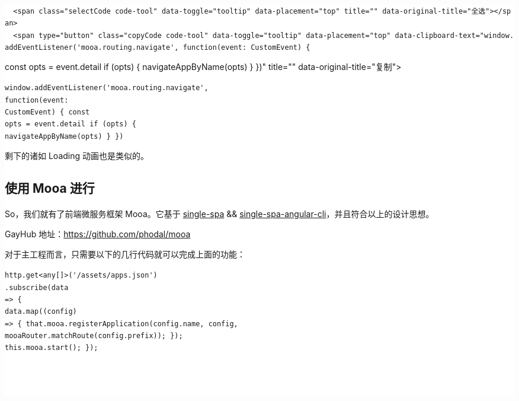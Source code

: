       <span class="selectCode code-tool" data-toggle="tooltip" data-placement="top" title="" data-original-title="全选"></span>
      <span type="button" class="copyCode code-tool" data-toggle="tooltip" data-placement="top" data-clipboard-text="window.addEventListener('mooa.routing.navigate', function(event: CustomEvent) {
  const opts = event.detail
  if (opts) {
    navigateAppByName(opts)
  }
})" title="" data-original-title="复制"></span>
      <span type="button" class="saveToNote code-tool" data-toggle="tooltip" data-placement="top" title="" data-original-title="放进笔记"></span>
      </div>
      </div><pre class="hljs javascript"><code><span class="hljs-built_in">window</span>.addEventListener(<span class="hljs-string">'mooa.routing.navigate'</span>, <span class="hljs-function"><span class="hljs-keyword">function</span>(<span class="hljs-params">event: CustomEvent</span>) </span>{
  <span class="hljs-keyword">const</span> opts = event.detail
  <span class="hljs-keyword">if</span> (opts) {
    navigateAppByName(opts)
  }
})</code></pre>
<p>剩下的诸如 Loading 动画也是类似的。</p>
<h2 id="articleHeader13">使用 Mooa 进行</h2>
<p>So，我们就有了前端微服务框架 Mooa。它基于 <a href="https://github.com/CanopyTax/single-spa" rel="nofollow noreferrer" target="_blank">single-spa</a> &amp;&amp; <a href="https://github.com/PlaceMe-SAS/single-spa-angular-cli" rel="nofollow noreferrer" target="_blank">single-spa-angular-cli</a>，并且符合以上的设计思想。</p>
<p>GayHub 地址：<a href="https://github.com/phodal/mooa" rel="nofollow noreferrer" target="_blank">https://github.com/phodal/mooa</a></p>
<p>对于主工程而言，只需要以下的几行代码就可以完成上面的功能：</p>
<div class="widget-codetool" style="display:none;">
      <div class="widget-codetool--inner">
      <span class="selectCode code-tool" data-toggle="tooltip" data-placement="top" title="" data-original-title="全选"></span>
      <span type="button" class="copyCode code-tool" data-toggle="tooltip" data-placement="top" data-clipboard-text="http.get<any[]>('/assets/apps.json')
  .subscribe(data => {
    data.map((config) => {
      that.mooa.registerApplication(config.name, config, mooaRouter.matchRoute(config.prefix));
    });
    this.mooa.start();
  });

this.router.events.subscribe((event: any) => {
  if (event instanceof NavigationEnd) {
    that.mooa.reRouter(event);
  }
});" title="" data-original-title="复制"></span>
      <span type="button" class="saveToNote code-tool" data-toggle="tooltip" data-placement="top" title="" data-original-title="放进笔记"></span>
      </div>
      </div><pre class="javascript hljs"><code class="javascript">http.get&lt;any[]&gt;(<span class="hljs-string">'/assets/apps.json'</span>)
  .subscribe(<span class="hljs-function"><span class="hljs-params">data</span> =&gt;</span> {
    data.map(<span class="hljs-function">(<span class="hljs-params">config</span>) =&gt;</span> {
      that.mooa.registerApplication(config.name, config, mooaRouter.matchRoute(config.prefix));
    });
    <span class="hljs-keyword">this</span>.mooa.start();
  });
